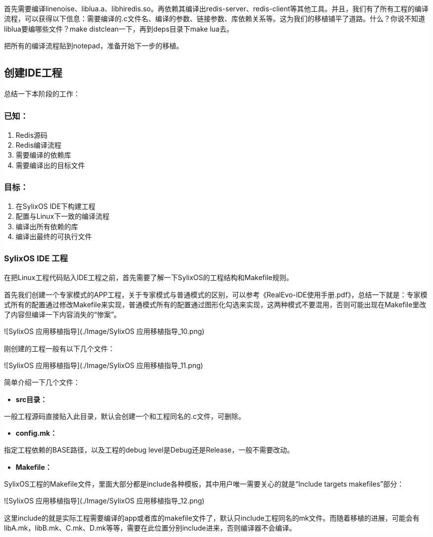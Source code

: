 首先需要编译linenoise、liblua.a、libhiredis.so。再依赖其编译出redis-server、redis-client等其他工具。并且，我们有了所有工程的编译流程，可以获得以下信息：需要编译的.c文件名、编译的参数、链接参数、库依赖关系等。这为我们的移植铺平了道路。什么？你说不知道liblua要编哪些文件？make distclean一下，再到deps目录下make lua去。

把所有的编译流程贴到notepad，准备开始下一步的移植。

## 创建IDE工程

总结一下本阶段的工作：

### **已知：**

1. Redis源码
2. Redis编译流程
3. 需要编译的依赖库
4. 需要编译出的目标文件

### **目标：**

1. 在SylixOS IDE下构建工程
2. 配置与Linux下一致的编译流程
3. 编译出所有依赖的库
4. 编译出最终的可执行文件

### **SylixOS IDE 工程**

在把Linux工程代码贴入IDE工程之前，首先需要了解一下SylixOS的工程结构和Makefile规则。

首先我们创建一个专家模式的APP工程，关于专家模式与普通模式的区别，可以参考《RealEvo-IDE使用手册.pdf》，总结一下就是：专家模式所有的配置通过修改Makefile来实现，普通模式所有的配置通过图形化勾选来实现，这两种模式不要混用，否则可能出现在Makefile里改了内容但编译一下内容消失的“惨案”。

![SylixOS 应用移植指导](./Image/SylixOS 应用移植指导_10.png)

刚创建的工程一般有以下几个文件：

![SylixOS 应用移植指导](./Image/SylixOS 应用移植指导_11.png)

简单介绍一下几个文件：

- **src目录：**

一般工程源码直接贴入此目录，默认会创建一个和工程同名的.c文件，可删除。

- **config.mk：**

指定工程依赖的BASE路径，以及工程的debug level是Debug还是Release，一般不需要改动。

- **Makefile：**

SylixOS工程的Makefile文件，里面大部分都是include各种模板，其中用户唯一需要关心的就是“Include targets makefiles”部分：

![SylixOS 应用移植指导](./Image/SylixOS 应用移植指导_12.png)

这里include的就是实际工程需要编译的app或者库的makefile文件了，默认只include工程同名的mk文件。而随着移植的进展，可能会有libA.mk，libB.mk、C.mk、D.mk等等，需要在此位置分别include进来，否则编译器不会编译。

